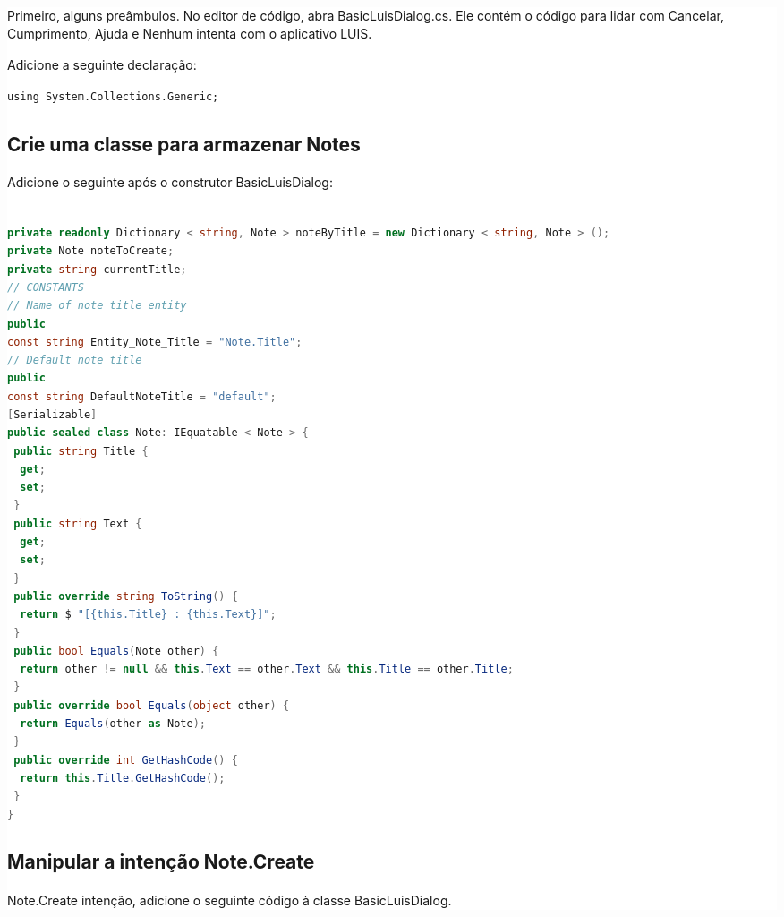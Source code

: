 
Primeiro, alguns preâmbulos. No editor de código, abra BasicLuisDialog.cs. Ele contém o código para lidar com Cancelar, Cumprimento, Ajuda e Nenhum intenta com o aplicativo LUIS.

Adicione a seguinte declaração:

```using System.Collections.Generic;```

## Crie uma classe para armazenar Notes

Adicione o seguinte após o construtor BasicLuisDialog:

```csharp

private readonly Dictionary < string, Note > noteByTitle = new Dictionary < string, Note > ();
private Note noteToCreate;
private string currentTitle;
// CONSTANTS
// Name of note title entity
public
const string Entity_Note_Title = "Note.Title";
// Default note title
public
const string DefaultNoteTitle = "default";
[Serializable]
public sealed class Note: IEquatable < Note > {
 public string Title {
  get;
  set;
 }
 public string Text {
  get;
  set;
 }
 public override string ToString() {
  return $ "[{this.Title} : {this.Text}]";
 }
 public bool Equals(Note other) {
  return other != null && this.Text == other.Text && this.Title == other.Title;
 }
 public override bool Equals(object other) {
  return Equals(other as Note);
 }
 public override int GetHashCode() {
  return this.Title.GetHashCode();
 }
}

```

## Manipular a intenção Note.Create

Note.Create intenção, adicione o seguinte código à classe BasicLuisDialog.
